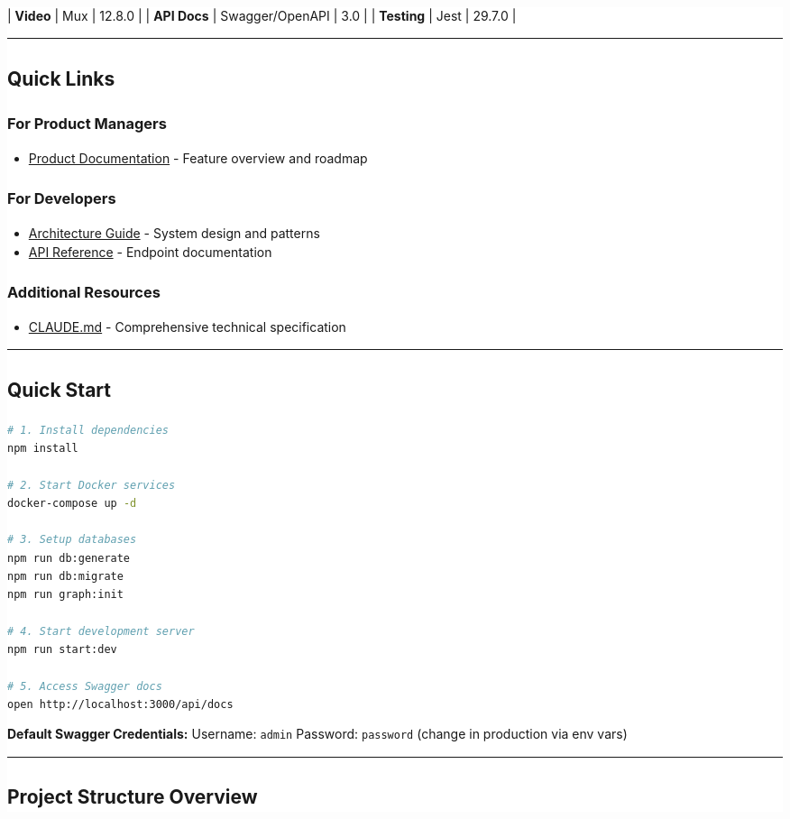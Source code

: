 | **Video**         | Mux             | 12.8.0  |
| **API Docs**      | Swagger/OpenAPI | 3.0     |
| **Testing**       | Jest            | 29.7.0  |

---

## Quick Links

### For Product Managers

- [Product Documentation](./PROJECT_DOCUMENTATION.md) - Feature overview and roadmap

### For Developers

- [Architecture Guide](./ARCHITECTURE.md) - System design and patterns
- [API Reference](./API.md) - Endpoint documentation

### Additional Resources

- [CLAUDE.md](../CLAUDE.md) - Comprehensive technical specification

---

## Quick Start

```bash
# 1. Install dependencies
npm install

# 2. Start Docker services
docker-compose up -d

# 3. Setup databases
npm run db:generate
npm run db:migrate
npm run graph:init

# 4. Start development server
npm run start:dev

# 5. Access Swagger docs
open http://localhost:3000/api/docs
```

**Default Swagger Credentials:**
Username: `admin`
Password: `password` (change in production via env vars)

---

## Project Structure Overview
